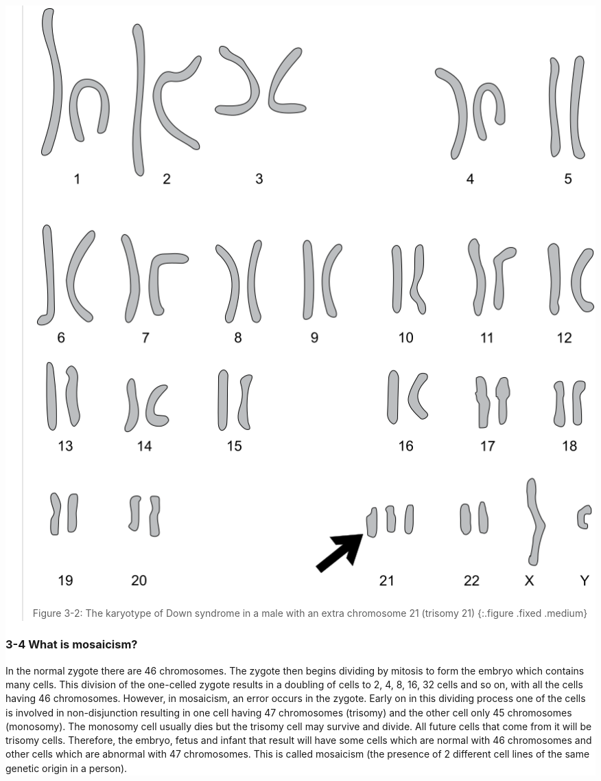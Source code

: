 > ![Figure 3-2: The karyotype of Down syndrome in a male with an extra chromosome 21 (trisomy 21)](images/3-2.svg)
> 
> Figure 3-2: The karyotype of Down syndrome in a male with an extra chromosome 21 (trisomy 21)
{:.figure .fixed .medium}

### 3-4 What is mosaicism?

In the normal zygote there are 46 chromosomes. The zygote then begins dividing by mitosis to form the embryo which contains many cells. This division of the one-celled zygote results in a doubling of cells to 2, 4, 8, 16, 32 cells and so on, with all the cells having 46 chromosomes. However, in mosaicism, an error occurs in the zygote. Early on in this dividing process one of the cells is involved in non-disjunction resulting in one cell having 47 chromosomes (trisomy) and the other cell only 45 chromosomes (monosomy). The monosomy cell usually dies but the trisomy cell may survive and divide. All future cells that come from it will be trisomy cells. Therefore, the embryo, fetus and infant that result will have some cells which are normal with 46 chromosomes and other cells which are abnormal with 47 chromosomes. This is called mosaicism (the presence of 2 different cell lines of the same genetic origin in a person).
